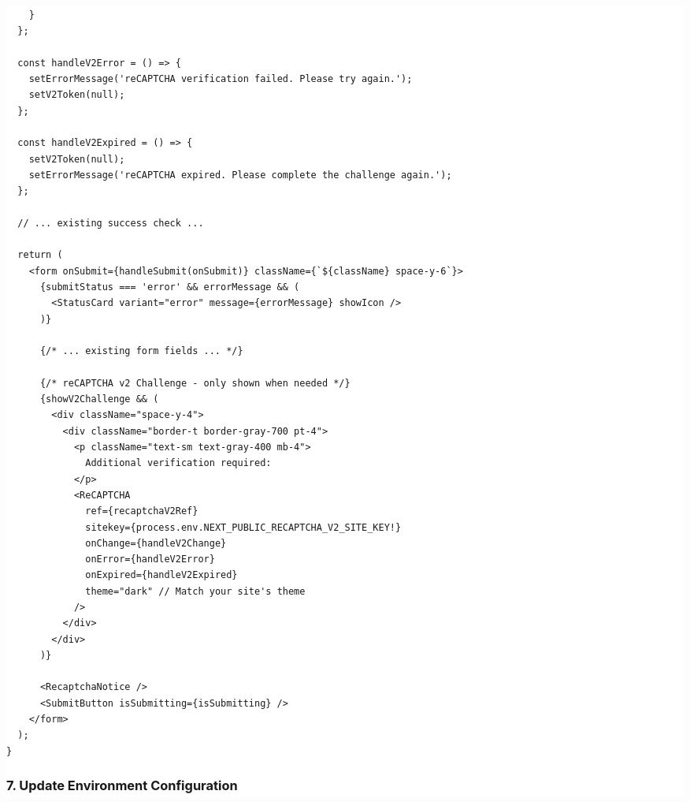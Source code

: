 ```typescript:src/components/contact/ContactFormInner.tsx
    }
  };

  const handleV2Error = () => {
    setErrorMessage('reCAPTCHA verification failed. Please try again.');
    setV2Token(null);
  };

  const handleV2Expired = () => {
    setV2Token(null);
    setErrorMessage('reCAPTCHA expired. Please complete the challenge again.');
  };

  // ... existing success check ...

  return (
    <form onSubmit={handleSubmit(onSubmit)} className={`${className} space-y-6`}>
      {submitStatus === 'error' && errorMessage && (
        <StatusCard variant="error" message={errorMessage} showIcon />
      )}

      {/* ... existing form fields ... */}

      {/* reCAPTCHA v2 Challenge - only shown when needed */}
      {showV2Challenge && (
        <div className="space-y-4">
          <div className="border-t border-gray-700 pt-4">
            <p className="text-sm text-gray-400 mb-4">
              Additional verification required:
            </p>
            <ReCAPTCHA
              ref={recaptchaV2Ref}
              sitekey={process.env.NEXT_PUBLIC_RECAPTCHA_V2_SITE_KEY!}
              onChange={handleV2Change}
              onError={handleV2Error}
              onExpired={handleV2Expired}
              theme="dark" // Match your site's theme
            />
          </div>
        </div>
      )}

      <RecaptchaNotice />
      <SubmitButton isSubmitting={isSubmitting} />
    </form>
  );
}
```

### 7. **Update Environment Configuration**
